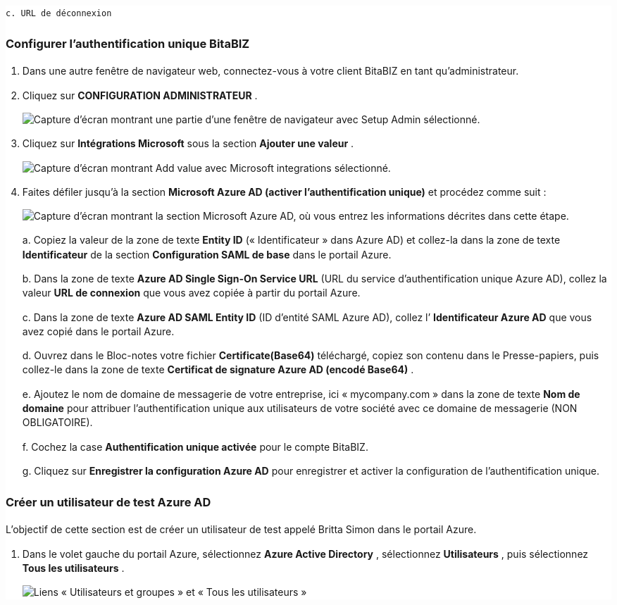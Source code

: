    c. URL de déconnexion

### <a name="configure-bitabiz-single-sign-on"></a>Configurer l’authentification unique BitaBIZ

1. Dans une autre fenêtre de navigateur web, connectez-vous à votre client BitaBIZ en tant qu’administrateur.

2. Cliquez sur **CONFIGURATION ADMINISTRATEUR** .

    ![Capture d’écran montrant une partie d’une fenêtre de navigateur avec Setup Admin sélectionné.](./media/bitabiz-tutorial/settings1.png)

3. Cliquez sur **Intégrations Microsoft** sous la section **Ajouter une valeur** .

    ![Capture d’écran montrant Add value avec Microsoft integrations sélectionné.](./media/bitabiz-tutorial/settings2.png)

4. Faites défiler jusqu’à la section **Microsoft Azure AD (activer l’authentification unique)** et procédez comme suit :

    ![Capture d’écran montrant la section Microsoft Azure AD, où vous entrez les informations décrites dans cette étape.](./media/bitabiz-tutorial/settings3.png)

    a. Copiez la valeur de la zone de texte **Entity ID** (« Identificateur » dans Azure AD) et collez-la dans la zone de texte **Identificateur** de la section **Configuration SAML de base** dans le portail Azure. 

    b. Dans la zone de texte **Azure AD Single Sign-On Service URL** (URL du service d’authentification unique Azure AD), collez la valeur **URL de connexion** que vous avez copiée à partir du portail Azure.

    c. Dans la zone de texte **Azure AD SAML Entity ID** (ID d’entité SAML Azure AD), collez l’ **Identificateur Azure AD** que vous avez copié dans le portail Azure.

    d. Ouvrez dans le Bloc-notes votre fichier **Certificate(Base64)** téléchargé, copiez son contenu dans le Presse-papiers, puis collez-le dans la zone de texte **Certificat de signature Azure AD (encodé Base64)** .

    e. Ajoutez le nom de domaine de messagerie de votre entreprise, ici « mycompany.com » dans la zone de texte **Nom de domaine** pour attribuer l’authentification unique aux utilisateurs de votre société avec ce domaine de messagerie (NON OBLIGATOIRE).

    f. Cochez la case **Authentification unique activée** pour le compte BitaBIZ.

    g. Cliquez sur **Enregistrer la configuration Azure AD** pour enregistrer et activer la configuration de l’authentification unique.

### <a name="create-an-azure-ad-test-user"></a>Créer un utilisateur de test Azure AD

L’objectif de cette section est de créer un utilisateur de test appelé Britta Simon dans le portail Azure.

1. Dans le volet gauche du portail Azure, sélectionnez **Azure Active Directory** , sélectionnez **Utilisateurs** , puis sélectionnez **Tous les utilisateurs** .

    ![Liens « Utilisateurs et groupes » et « Tous les utilisateurs »](common/users.png)

